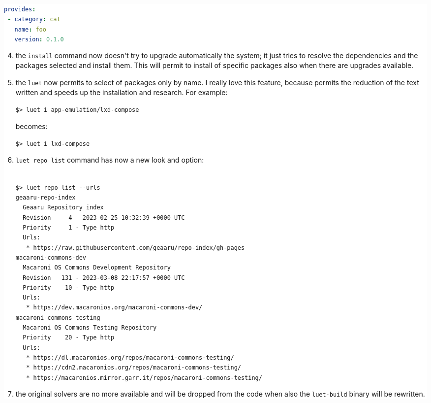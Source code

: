    ```yaml
   provides:
    - category: cat
      name: foo
      version: 0.1.0
   ```

4. the `install` command now doesn't try to upgrade automatically the system;
   it just tries to resolve the dependencies and the packages selected and
   install them. This will permit to install of specific packages also when
   there are upgrades available.

5. the `luet` now permits to select of packages only by name. I really
   love this feature, because permits the reduction of the text written
   and speeds up the installation and research.
   For example:

   ```
   $> luet i app-emulation/lxd-compose
   ```

   becomes:

   ```
   $> luet i lxd-compose
   ```

6. `luet repo list` command has now a new look and option:

   ```shell

   $> luet repo list --urls
   geaaru-repo-index
     Geaaru Repository index
     Revision     4 - 2023-02-25 10:32:39 +0000 UTC
     Priority     1 - Type http
     Urls:
      * https://raw.githubusercontent.com/geaaru/repo-index/gh-pages
   macaroni-commons-dev
     Macaroni OS Commons Development Repository
     Revision   131 - 2023-03-08 22:17:57 +0000 UTC
     Priority    10 - Type http
     Urls:
      * https://dev.macaronios.org/macaroni-commons-dev/
   macaroni-commons-testing
     Macaroni OS Commons Testing Repository
     Priority    20 - Type http
     Urls:
      * https://dl.macaronios.org/repos/macaroni-commons-testing/
      * https://cdn2.macaronios.org/repos/macaroni-commons-testing/
      * https://macaronios.mirror.garr.it/repos/macaroni-commons-testing/

   ```

7. the original solvers are no more available and will be dropped
   from the code when also the `luet-build` binary will be rewritten.
